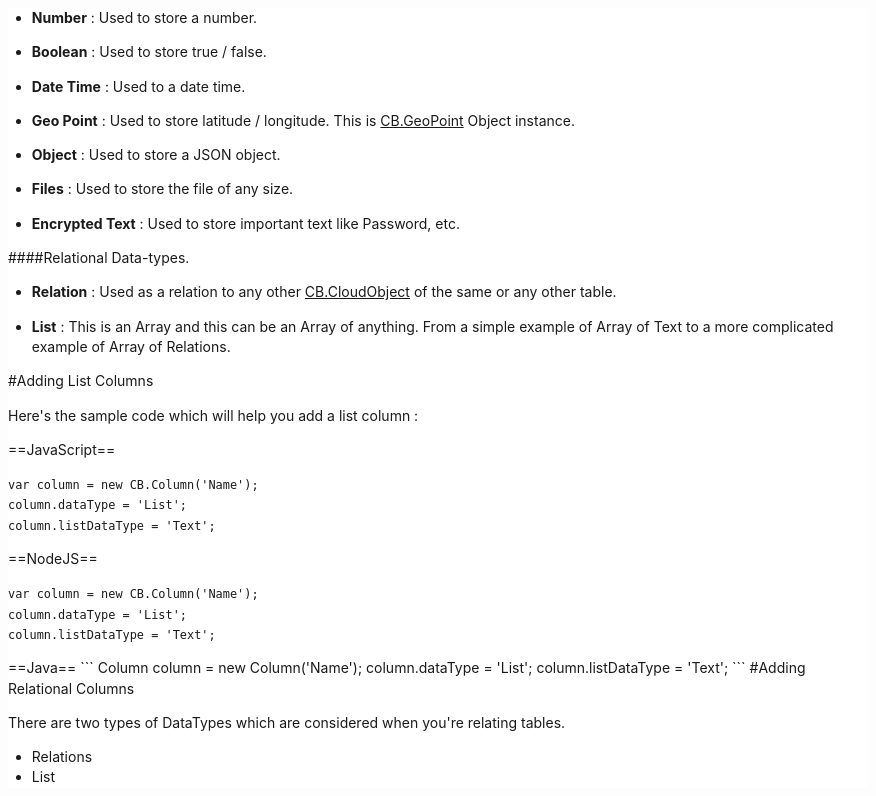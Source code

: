 * **Number** : Used to store a number.

* **Boolean** : Used to store true / false. 

* **Date Time** : Used to a date time. 

* **Geo Point** : Used to store latitude / longitude. This is  [CB.GeoPoint](https://docs.cloudboost.io/#CloudGeoPoint) Object instance. 

* **Object** : Used to store a JSON object.

* **Files** : Used to store the file of any size. 

* **Encrypted Text** : Used to store important text like Password, etc. 

####Relational Data-types.

* **Relation** : Used as a relation to any other [CB.CloudObject](https://docs.cloudboost.io/#CloudObject) of the same or any other table.

* **List** : This is an Array and this can be an Array of anything. From a simple example of Array of Text to a more complicated example of Array of Relations. 

#Adding List Columns

Here's the sample code which will help you add a list column : 

==JavaScript==
<span class="js-lines" data-query="listcol">
```
var column = new CB.Column('Name');
column.dataType = 'List';
column.listDataType = 'Text';
```
</span>

==NodeJS==
<span class="nodejs-lines" data-query="listcol">
```
var column = new CB.Column('Name');
column.dataType = 'List';
column.listDataType = 'Text';
```
</span>
==Java==
<span class="java-lines" data-query="listcol">
```
Column column = new Column('Name');
column.dataType = 'List';
column.listDataType = 'Text';
```
</span>
#Adding Relational Columns

There are two types of DataTypes which are considered when you're relating tables. 

* Relations
* List
